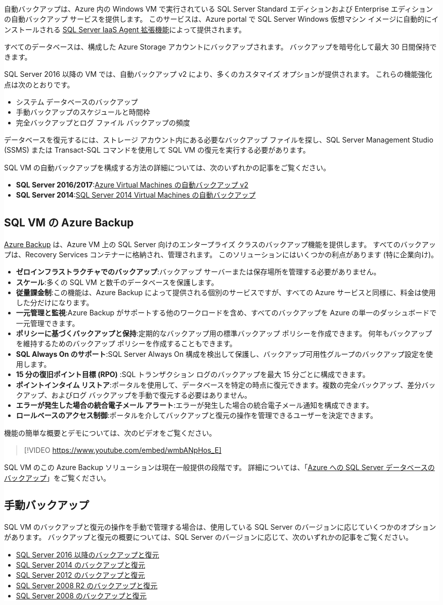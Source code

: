 自動バックアップは、Azure 内の Windows VM で実行されている SQL Server Standard エディションおよび Enterprise エディションの自動バックアップ サービスを提供します。 このサービスは、Azure portal で SQL Server Windows 仮想マシン イメージに自動的にインストールされる [SQL Server IaaS Agent 拡張機能](sql-server-iaas-agent-extension-automate-management.md)によって提供されます。

すべてのデータベースは、構成した Azure Storage アカウントにバックアップされます。 バックアップを暗号化して最大 30 日間保持できます。

SQL Server 2016 以降の VM では、自動バックアップ v2 により、多くのカスタマイズ オプションが提供されます。 これらの機能強化点は次のとおりです。

- システム データベースのバックアップ
- 手動バックアップのスケジュールと時間枠
- 完全バックアップとログ ファイル バックアップの頻度

データベースを復元するには、ストレージ アカウント内にある必要なバックアップ ファイルを探し、SQL Server Management Studio (SSMS) または Transact-SQL コマンドを使用して SQL VM の復元を実行する必要があります。

SQL VM の自動バックアップを構成する方法の詳細については、次のいずれかの記事をご覧ください。

- **SQL Server 2016/2017**:[Azure Virtual Machines の自動バックアップ v2](automated-backup.md)
- **SQL Server 2014**:[SQL Server 2014 Virtual Machines の自動バックアップ](automated-backup-sql-2014.md)

## <a name="azure-backup-for-sql-vms"></a><a id="azbackup"></a> SQL VM の Azure Backup

[Azure Backup](/azure/backup/) は、Azure VM 上の SQL Server 向けのエンタープライズ クラスのバックアップ機能を提供します。 すべてのバックアップは、Recovery Services コンテナーに格納され、管理されます。 このソリューションにはいくつかの利点があります (特に企業向け)。

- **ゼロインフラストラクチャでのバックアップ**:バックアップ サーバーまたは保存場所を管理する必要がありません。
- **スケール**:多くの SQL VM と数千のデータベースを保護します。
- **従量課金制**:この機能は、Azure Backup によって提供される個別のサービスですが、すべての Azure サービスと同様に、料金は使用した分だけになります。
- **一元管理と監視**:Azure Backup がサポートする他のワークロードを含め、すべてのバックアップを Azure の単一のダッシュボードで一元管理できます。
- **ポリシーに基づくバックアップと保持**:定期的なバックアップ用の標準バックアップ ポリシーを作成できます。 何年もバックアップを維持するためのバックアップ ポリシーを作成することもできます。
- **SQL Always On のサポート**:SQL Server Always On 構成を検出して保護し、バックアップ可用性グループのバックアップ設定を使用します。
- **15 分の復旧ポイント目標 (RPO)** :SQL トランザクション ログのバックアップを最大 15 分ごとに構成できます。
- **ポイントインタイム リストア**:ポータルを使用して、データベースを特定の時点に復元できます。複数の完全バックアップ、差分バックアップ、およびログ バックアップを手動で復元する必要はありません。
- **エラーが発生した場合の統合電子メール アラート**:エラーが発生した場合の統合電子メール通知を構成できます。
- **ロールベースのアクセス制御**:ポータルを介してバックアップと復元の操作を管理できるユーザーを決定できます。

機能の簡単な概要とデモについては、次のビデオをご覧ください。

> [!VIDEO https://www.youtube.com/embed/wmbANpHos_E]

SQL VM のこの Azure Backup ソリューションは現在一般提供の段階です。 詳細については、「[Azure への SQL Server データベースのバックアップ](../../../backup/backup-azure-sql-database.md)」をご覧ください。

## <a name="manual-backup"></a><a id="manual"></a> 手動バックアップ

SQL VM のバックアップと復元の操作を手動で管理する場合は、使用している SQL Server のバージョンに応じていくつかのオプションがあります。 バックアップと復元の概要については、SQL Server のバージョンに応じて、次のいずれかの記事をご覧ください。

- [SQL Server 2016 以降のバックアップと復元](https://docs.microsoft.com/sql/relational-databases/backup-restore/back-up-and-restore-of-sql-server-databases)
- [SQL Server 2014 のバックアップと復元](https://msdn.microsoft.com/library/ms187048%28v=sql.120%29.aspx)
- [SQL Server 2012 のバックアップと復元](https://msdn.microsoft.com/library/ms187048%28v=sql.110%29.aspx)
- [SQL Server 2008 R2 のバックアップと復元](https://msdn.microsoft.com/library/ms187048%28v=sql.105%29.aspx)
- [SQL Server 2008 のバックアップと復元](https://msdn.microsoft.com/library/ms187048%28v=sql.100%29.aspx)
